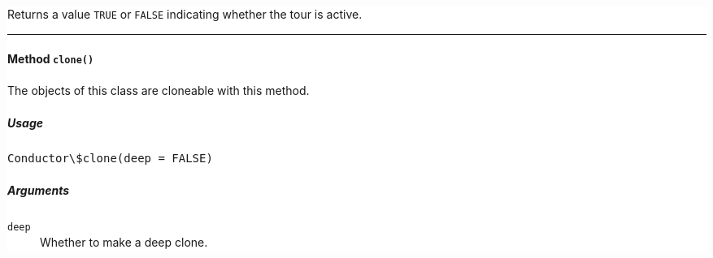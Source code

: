 Returns a value <code>TRUE</code> or <code>FALSE</code> indicating
whether the tour is active.

<hr>

<a id="method-Conductor-clone"></a>

<h4>
Method <code>clone()</code>
</h4>

The objects of this class are cloneable with this method.

<h5>
Usage
</h5>

<pre>Conductor\$clone(deep = FALSE)</pre>

<h5>
Arguments
</h5>

<dl>
<dt>
<code>deep</code>
</dt>
<dd>
Whether to make a deep clone.
</dd>
</dl>

